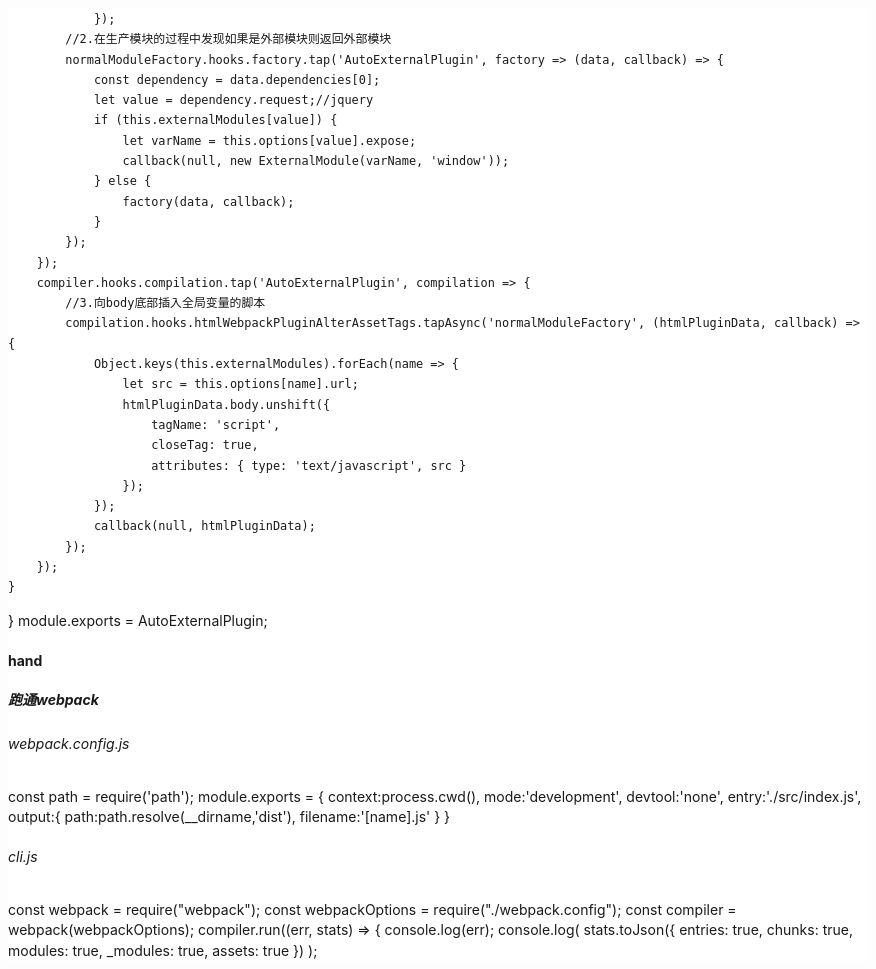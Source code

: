                 });
            //2.在生产模块的过程中发现如果是外部模块则返回外部模块
            normalModuleFactory.hooks.factory.tap('AutoExternalPlugin', factory => (data, callback) => {
                const dependency = data.dependencies[0];
                let value = dependency.request;//jquery
                if (this.externalModules[value]) {
                    let varName = this.options[value].expose;
                    callback(null, new ExternalModule(varName, 'window'));
                } else {
                    factory(data, callback);
                }
            });
        });
        compiler.hooks.compilation.tap('AutoExternalPlugin', compilation => {
            //3.向body底部插入全局变量的脚本
            compilation.hooks.htmlWebpackPluginAlterAssetTags.tapAsync('normalModuleFactory', (htmlPluginData, callback) => {
                Object.keys(this.externalModules).forEach(name => {
                    let src = this.options[name].url;
                    htmlPluginData.body.unshift({
                        tagName: 'script',
                        closeTag: true,
                        attributes: { type: 'text/javascript', src }
                    });
                });
                callback(null, htmlPluginData);
            });
        });
    }
}
module.exports = AutoExternalPlugin;

#### hand

##### 跑通webpack

###### webpack.config.js
const path = require('path');
module.exports = {
    context:process.cwd(),
    mode:'development',
    devtool:'none',
    entry:'./src/index.js',
    output:{
        path:path.resolve(__dirname,'dist'),
        filename:'[name].js'
    }
}

###### cli.js
const webpack = require("webpack");
const webpackOptions = require("./webpack.config");
const compiler = webpack(webpackOptions);
compiler.run((err, stats) => {
  console.log(err);
  console.log(
    stats.toJson({
      entries: true,
      chunks: true,
      modules: true,
      _modules: true,
      assets: true
    })
  );
